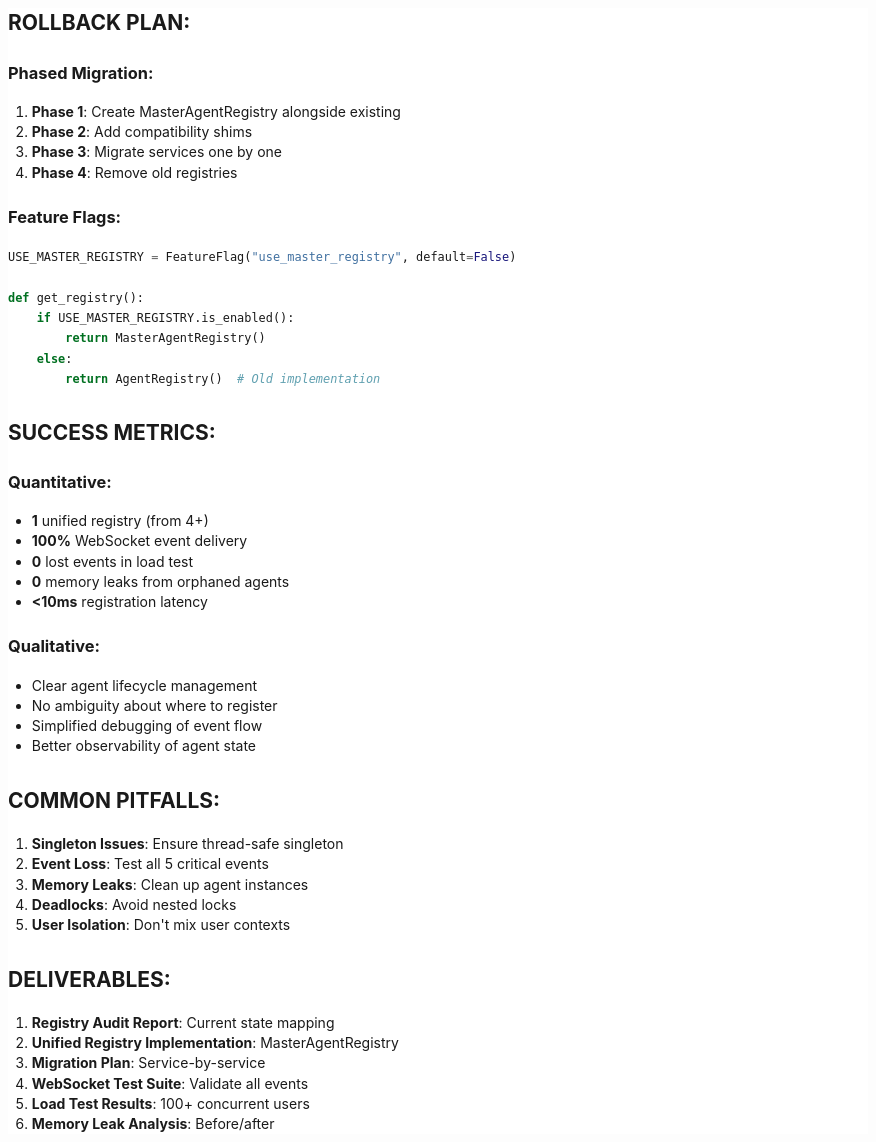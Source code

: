 ## ROLLBACK PLAN:

### Phased Migration:
1. **Phase 1**: Create MasterAgentRegistry alongside existing
2. **Phase 2**: Add compatibility shims
3. **Phase 3**: Migrate services one by one
4. **Phase 4**: Remove old registries

### Feature Flags:
```python
USE_MASTER_REGISTRY = FeatureFlag("use_master_registry", default=False)

def get_registry():
    if USE_MASTER_REGISTRY.is_enabled():
        return MasterAgentRegistry()
    else:
        return AgentRegistry()  # Old implementation
```

## SUCCESS METRICS:

### Quantitative:
- **1** unified registry (from 4+)
- **100%** WebSocket event delivery
- **0** lost events in load test
- **0** memory leaks from orphaned agents
- **<10ms** registration latency

### Qualitative:
- Clear agent lifecycle management
- No ambiguity about where to register
- Simplified debugging of event flow
- Better observability of agent state

## COMMON PITFALLS:

1. **Singleton Issues**: Ensure thread-safe singleton
2. **Event Loss**: Test all 5 critical events
3. **Memory Leaks**: Clean up agent instances
4. **Deadlocks**: Avoid nested locks
5. **User Isolation**: Don't mix user contexts

## DELIVERABLES:

1. **Registry Audit Report**: Current state mapping
2. **Unified Registry Implementation**: MasterAgentRegistry
3. **Migration Plan**: Service-by-service
4. **WebSocket Test Suite**: Validate all events
5. **Load Test Results**: 100+ concurrent users
6. **Memory Leak Analysis**: Before/after
